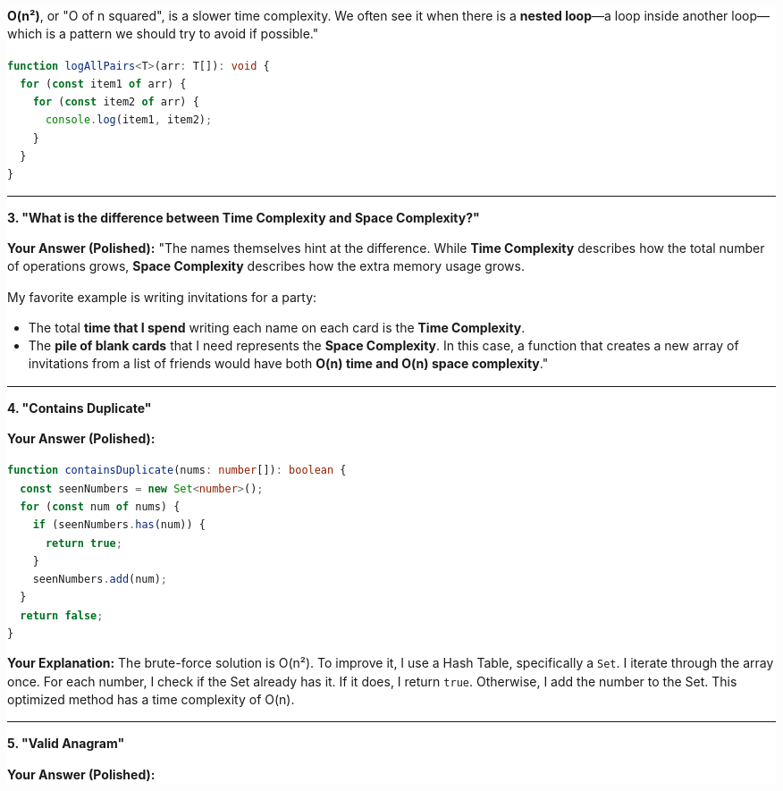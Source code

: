 **O(n²)**, or "O of n squared", is a slower time complexity. We often see it when there is a **nested loop**—a loop inside another loop—which is a pattern we should try to avoid if possible."

```typescript
function logAllPairs<T>(arr: T[]): void {
  for (const item1 of arr) {
    for (const item2 of arr) {
      console.log(item1, item2);
    }
  }
}
```

---

**3. "What is the difference between Time Complexity and Space Complexity?"**

**Your Answer (Polished):**
"The names themselves hint at the difference. While **Time Complexity** describes how the total number of operations grows, **Space Complexity** describes how the extra memory usage grows.

My favorite example is writing invitations for a party:

- The total **time that I spend** writing each name on each card is the **Time Complexity**.
- The **pile of blank cards** that I need represents the **Space Complexity**.
  In this case, a function that creates a new array of invitations from a list of friends would have both **O(n) time and O(n) space complexity**."

---

**4. "Contains Duplicate"**

**Your Answer (Polished):**

```typescript
function containsDuplicate(nums: number[]): boolean {
  const seenNumbers = new Set<number>();
  for (const num of nums) {
    if (seenNumbers.has(num)) {
      return true;
    }
    seenNumbers.add(num);
  }
  return false;
}
```

**Your Explanation:** The brute-force solution is O(n²). To improve it, I use a Hash Table, specifically a `Set`. I iterate through the array once. For each number, I check if the Set already has it. If it does, I return `true`. Otherwise, I add the number to the Set. This optimized method has a time complexity of O(n).

---

**5. "Valid Anagram"**

**Your Answer (Polished):**
